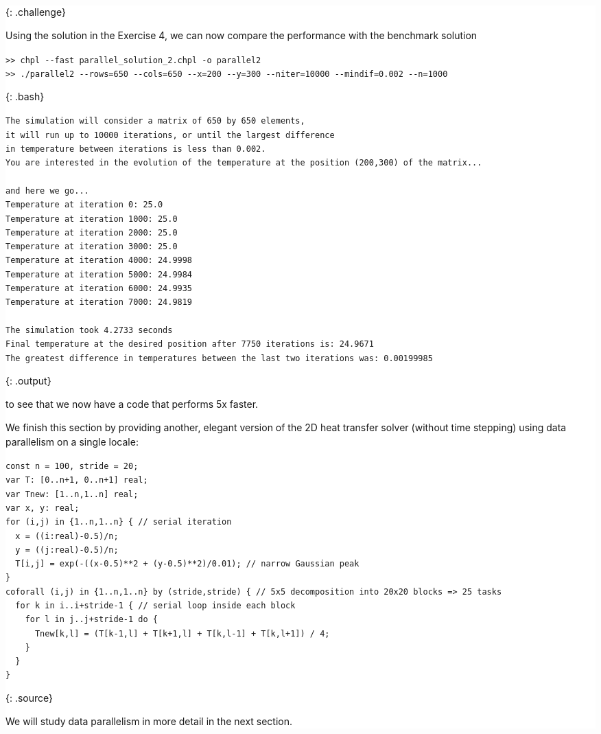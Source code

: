 {: .challenge}

Using the solution in the Exercise 4, we can now compare the performance with
the benchmark solution

~~~
>> chpl --fast parallel_solution_2.chpl -o parallel2
>> ./parallel2 --rows=650 --cols=650 --x=200 --y=300 --niter=10000 --mindif=0.002 --n=1000
~~~
{: .bash}

~~~
The simulation will consider a matrix of 650 by 650 elements,
it will run up to 10000 iterations, or until the largest difference
in temperature between iterations is less than 0.002.
You are interested in the evolution of the temperature at the position (200,300) of the matrix...

and here we go...
Temperature at iteration 0: 25.0
Temperature at iteration 1000: 25.0
Temperature at iteration 2000: 25.0
Temperature at iteration 3000: 25.0
Temperature at iteration 4000: 24.9998
Temperature at iteration 5000: 24.9984
Temperature at iteration 6000: 24.9935
Temperature at iteration 7000: 24.9819

The simulation took 4.2733 seconds
Final temperature at the desired position after 7750 iterations is: 24.9671
The greatest difference in temperatures between the last two iterations was: 0.00199985
~~~
{: .output}

to see that we now have a code that performs 5x faster.

We finish this section by providing another, elegant version of the 2D heat
transfer solver (without time stepping) using data parallelism on a single
locale:

~~~
const n = 100, stride = 20;
var T: [0..n+1, 0..n+1] real;
var Tnew: [1..n,1..n] real;
var x, y: real;
for (i,j) in {1..n,1..n} { // serial iteration
  x = ((i:real)-0.5)/n;
  y = ((j:real)-0.5)/n;
  T[i,j] = exp(-((x-0.5)**2 + (y-0.5)**2)/0.01); // narrow Gaussian peak
}
coforall (i,j) in {1..n,1..n} by (stride,stride) { // 5x5 decomposition into 20x20 blocks => 25 tasks
  for k in i..i+stride-1 { // serial loop inside each block
    for l in j..j+stride-1 do {
      Tnew[k,l] = (T[k-1,l] + T[k+1,l] + T[k,l-1] + T[k,l+1]) / 4;
    }
  }
}
~~~
{: .source}

We will study data parallelism in more detail in the next section.
